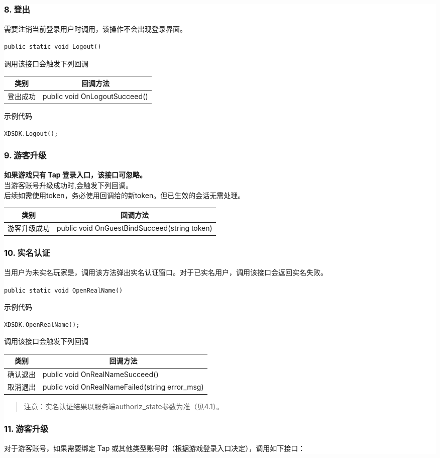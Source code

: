 
### 8. 登出


需要注销当前登录用户时调用，该操作不会出现登录界面。

```
public static void Logout() 
```
调用该接口会触发下列回调

类别 | 回调方法
--- | ---
登出成功 | public void OnLogoutSucceed() 

示例代码
```
XDSDK.Logout();
```

### 9. 游客升级

**如果游戏只有 Tap 登录入口，该接口可忽略。**  
当游客账号升级成功时,会触发下列回调。<br/>
后续如需使用token，务必使用回调给的新token。但已生效的会话无需处理。

类别 | 回调方法
--- | ---
游客升级成功 | public void OnGuestBindSucceed(string token)


### 10. 实名认证

当用户为未实名玩家是，调用该方法弹出实名认证窗口。对于已实名用户，调用该接口会返回实名失败。

```
public static void OpenRealName()
```

示例代码

```
XDSDK.OpenRealName();
```

调用该接口会触发下列回调

类别 | 回调方法
--- | ---
确认退出 | public void OnRealNameSucceed() 
取消退出 | public void OnRealNameFailed(string error_msg)
 
> 注意：实名认证结果以服务端authoriz_state参数为准（见4.1）。



### 11. 游客升级

对于游客账号，如果需要绑定 Tap 或其他类型账号时（根据游戏登录入口决定），调用如下接口：
